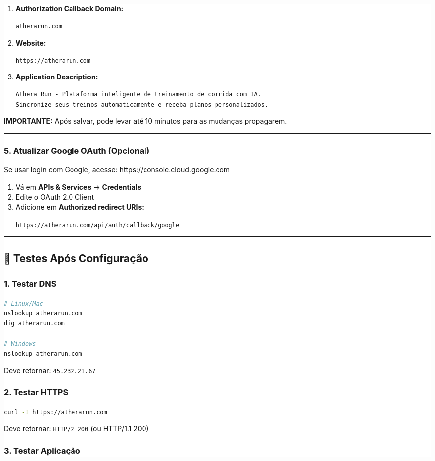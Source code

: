 1. **Authorization Callback Domain:**
   ```
   atherarun.com
   ```

2. **Website:**
   ```
   https://atherarun.com
   ```

3. **Application Description:**
   ```
   Athera Run - Plataforma inteligente de treinamento de corrida com IA.
   Sincronize seus treinos automaticamente e receba planos personalizados.
   ```

**IMPORTANTE:** Após salvar, pode levar até 10 minutos para as mudanças propagarem.

---

### 5. Atualizar Google OAuth (Opcional)

Se usar login com Google, acesse: https://console.cloud.google.com

1. Vá em **APIs & Services** → **Credentials**
2. Edite o OAuth 2.0 Client
3. Adicione em **Authorized redirect URIs:**
   ```
   https://atherarun.com/api/auth/callback/google
   ```

---

## 🧪 Testes Após Configuração

### 1. Testar DNS
```bash
# Linux/Mac
nslookup atherarun.com
dig atherarun.com

# Windows
nslookup atherarun.com
```

Deve retornar: `45.232.21.67`

### 2. Testar HTTPS
```bash
curl -I https://atherarun.com
```

Deve retornar: `HTTP/2 200` (ou HTTP/1.1 200)

### 3. Testar Aplicação
